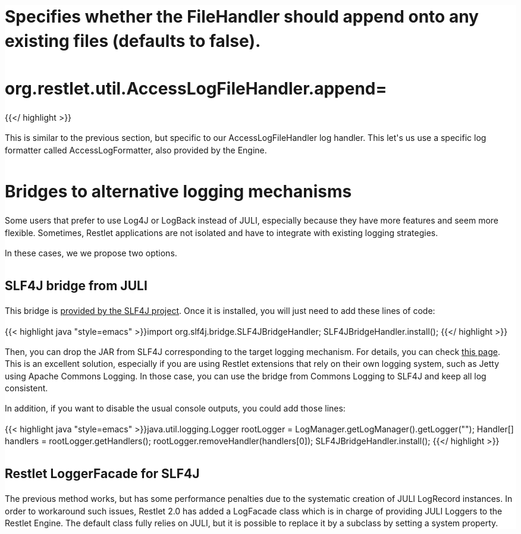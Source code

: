 # Specifies whether the FileHandler should append onto any existing files (defaults to false).
# org.restlet.util.AccessLogFileHandler.append=
{{</ highlight >}}

This is similar to the previous section, but specific to our
AccessLogFileHandler log handler. This let's us use a specific log
formatter called AccessLogFormatter, also provided by the Engine.

# Bridges to alternative logging mechanisms

Some users that prefer to use Log4J or LogBack instead of JULI,
especially because they have more features and seem more flexible.
Sometimes, Restlet applications are not isolated and have to integrate
with existing logging strategies.

In these cases, we we propose two options.

## SLF4J bridge from JULI

This bridge is [provided by the SLF4J
project](http://www.slf4j.org/legacy.html).
Once it is installed, you will just need to add these lines of code:

{{< highlight java "style=emacs" >}}import org.slf4j.bridge.SLF4JBridgeHandler;
SLF4JBridgeHandler.install();
{{</ highlight >}}

Then, you can drop the JAR from SLF4J corresponding to the target
logging mechanism. For details, you can check [this
page](http://www.slf4j.org/manual.html#binding).
This is an excellent solution, especially if you are using Restlet
extensions that rely on their own logging system, such as Jetty using
Apache Commons Logging. In those case, you can use the bridge from
Commons Logging to SLF4J and keep all log consistent.

In addition, if you want to disable the usual console outputs, you could
add those lines:

{{< highlight java "style=emacs" >}}java.util.logging.Logger rootLogger = LogManager.getLogMan​ager().getLogger(​"");
Handler[] handlers = rootLogger.getHandlers();
rootLogger.removeHan​dler(handlers[0]);
SLF4JBridgeHandler.install();
{{</ highlight >}}

## Restlet LoggerFacade for SLF4J

The previous method works, but has some performance penalties due to the
systematic creation of JULI LogRecord instances. In order to workaround
such issues, Restlet 2.0 has added a LogFacade class which is in charge
of providing JULI Loggers to the Restlet Engine. The default class fully
relies on JULI, but it is possible to replace it by a subclass by
setting a system property.
